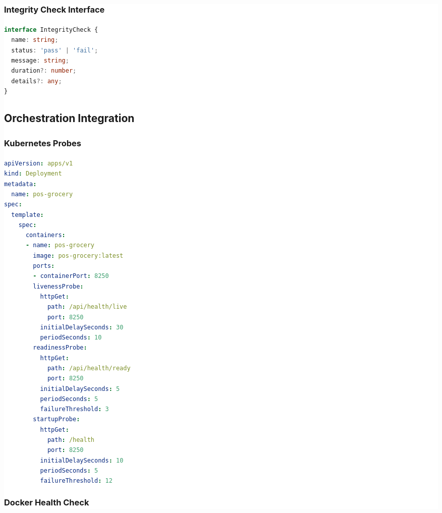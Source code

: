 ### Integrity Check Interface

```typescript
interface IntegrityCheck {
  name: string;
  status: 'pass' | 'fail';
  message: string;
  duration?: number;
  details?: any;
}
```

## Orchestration Integration

### Kubernetes Probes

```yaml
apiVersion: apps/v1
kind: Deployment
metadata:
  name: pos-grocery
spec:
  template:
    spec:
      containers:
      - name: pos-grocery
        image: pos-grocery:latest
        ports:
        - containerPort: 8250
        livenessProbe:
          httpGet:
            path: /api/health/live
            port: 8250
          initialDelaySeconds: 30
          periodSeconds: 10
        readinessProbe:
          httpGet:
            path: /api/health/ready
            port: 8250
          initialDelaySeconds: 5
          periodSeconds: 5
          failureThreshold: 3
        startupProbe:
          httpGet:
            path: /health
            port: 8250
          initialDelaySeconds: 10
          periodSeconds: 5
          failureThreshold: 12
```

### Docker Health Check
